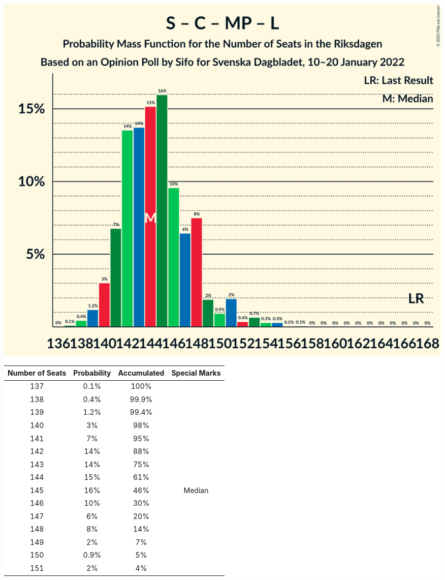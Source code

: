 ![Graph with seats probability mass function not yet produced](2022-01-20-Sifo-coalitions-seats-pmf-s–c–mp–l.png "Seats Probability Mass Function")

| Number of Seats | Probability | Accumulated | Special Marks |
|:---------------:|:-----------:|:-----------:|:-------------:|
| 137 | 0.1% | 100% |  |
| 138 | 0.4% | 99.9% |  |
| 139 | 1.2% | 99.4% |  |
| 140 | 3% | 98% |  |
| 141 | 7% | 95% |  |
| 142 | 14% | 88% |  |
| 143 | 14% | 75% |  |
| 144 | 15% | 61% |  |
| 145 | 16% | 46% | Median |
| 146 | 10% | 30% |  |
| 147 | 6% | 20% |  |
| 148 | 8% | 14% |  |
| 149 | 2% | 7% |  |
| 150 | 0.9% | 5% |  |
| 151 | 2% | 4% |  |